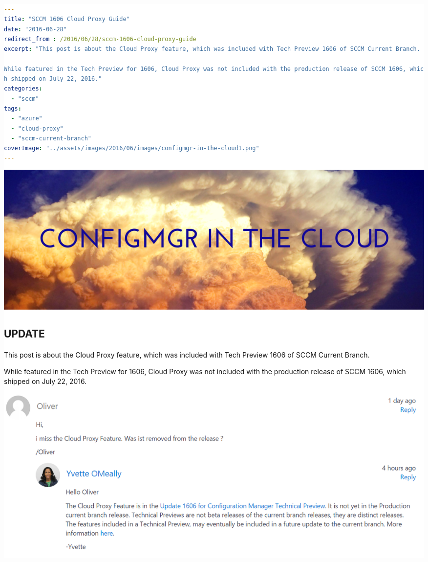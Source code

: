 ```yaml
---
title: "SCCM 1606 Cloud Proxy Guide"
date: "2016-06-28"
redirect_from : /2016/06/28/sccm-1606-cloud-proxy-guide
excerpt: "This post is about the Cloud Proxy feature, which was included with Tech Preview 1606 of SCCM Current Branch.

While featured in the Tech Preview for 1606, Cloud Proxy was not included with the production release of SCCM 1606, which shipped on July 22, 2016."
categories: 
  - "sccm"
tags: 
  - "azure"
  - "cloud-proxy"
  - "sccm-current-branch"
coverImage: "../assets/images/2016/06/images/configmgr-in-the-cloud1.png"
---
```


![Configmgr in the cloud](../assets/images/2016/06/images/configmgr-in-the-cloud.png)

## UPDATE

This post is about the Cloud Proxy feature, which was included with Tech Preview 1606 of SCCM Current Branch.

While featured in the Tech Preview for 1606, Cloud Proxy was not included with the production release of SCCM 1606, which shipped on July 22, 2016.

![Didnt make it.png](../assets/images/2016/06/images/didnt-make-it.png)

